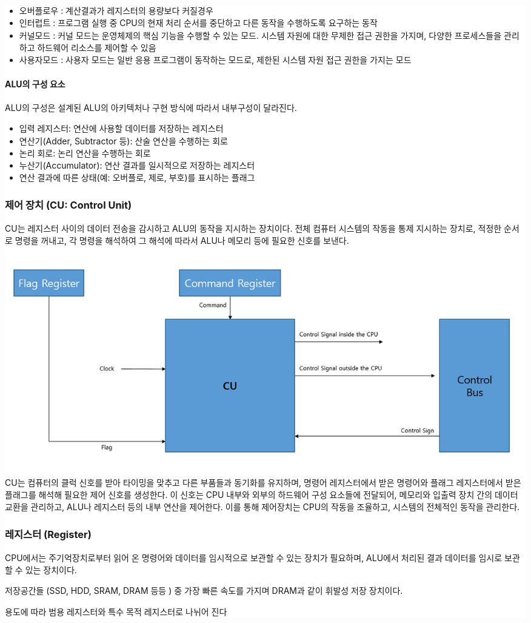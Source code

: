 - 오버플로우 : 계산결과가 레지스터의 용량보다 커질경우
- 인터럽트 : 프로그램 실행 중 CPU의 현재 처리 순서를 중단하고 다른 동작을 수행하도록 요구하는 동작
- 커널모드 : 커널 모드는 운영체제의 핵심 기능을 수행할 수 있는 모드. 시스템 자원에 대한 무제한 접근 권한을 가지며, 다양한 프로세스들을 관리하고 하드웨어 리소스를 제어할 수 있음
- 사용자모드 : 사용자 모드는 일반 응용 프로그램이 동작하는 모드로, 제한된 시스템 자원 접근 권한을 가지는 모드

#### ALU의 구성 요소

ALU의 구성은 설계된 ALU의 아키텍처나 구현 방식에 따라서 내부구성이 달라진다.

- 입력 레지스터: 연산에 사용할 데이터를 저장하는 레지스터
- 연산기(Adder, Subtractor 등): 산술 연산을 수행하는 회로
- 논리 회로: 논리 연산을 수행하는 회로
- 누산기(Accumulator): 연산 결과를 일시적으로 저장하는 레지스터
- 연산 결과에 따른 상태(예: 오버플로, 제로, 부호)를 표시하는 플래그

### 제어 장치 (CU: Control Unit)

CU는 레지스터 사이의 데이터 전송을 감시하고 ALU의 동작을 지시하는 장치이다.
전체 컴퓨터 시스템의 작동을 통제 지시하는 장치로, 적정한 순서로 명령을 꺼내고, 각 명령을 해석하여 그 해석에 따라서 ALU나 메모리 등에 필요한 신호를 보낸다.

![제어장치 구조](<images/중앙처리장치(CPU)%20작동%20원리/제어장치%20구조.png>)

CU는 컴퓨터의 클럭 신호를 받아 타이밍을 맞추고 다른 부품들과 동기화를 유지하며, 명령어 레지스터에서 받은 명령어와 플래그 레지스터에서 받은 플래그를 해석해 필요한 제어 신호를 생성한다. 이 신호는 CPU 내부와 외부의 하드웨어 구성 요소들에 전달되어, 메모리와 입출력 장치 간의 데이터 교환을 관리하고, ALU나 레지스터 등의 내부 연산을 제어한다. 이를 통해 제어장치는 CPU의 작동을 조율하고, 시스템의 전체적인 동작을 관리한다.

### 레지스터 (Register)

CPU에서는 주기억장치로부터 읽어 온 명령어와 데이터를 임시적으로 보관할 수 있는 장치가 필요하며, ALU에서 처리된 결과 데이터를 임시로 보관할 수 있는 장치이다.

저장공간들 (SSD, HDD, SRAM, DRAM 등등 ) 중 가장 빠른 속도를 가지며 DRAM과 같이 휘발성 저장 장치이다.

용도에 따라 범용 레지스터와 특수 목적 레지스터로 나뉘어 진다